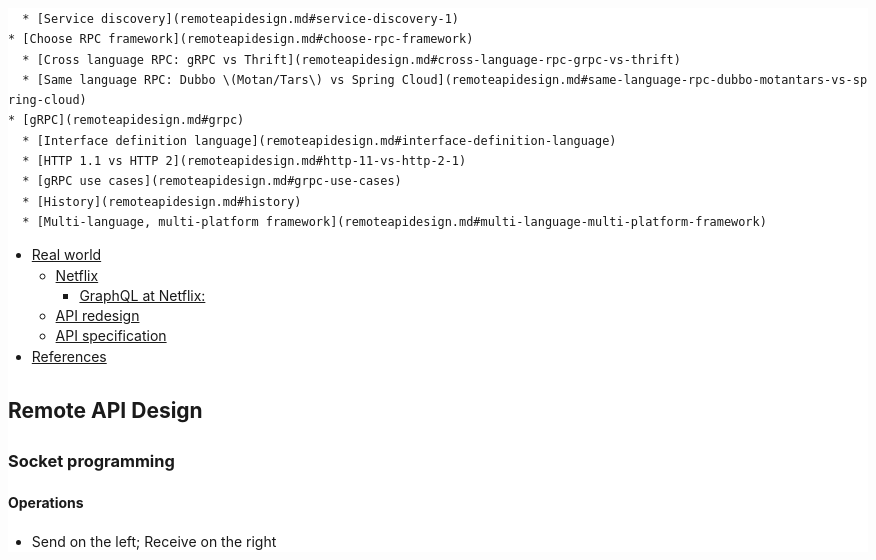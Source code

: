       * [Service discovery](remoteapidesign.md#service-discovery-1)
    * [Choose RPC framework](remoteapidesign.md#choose-rpc-framework)
      * [Cross language RPC: gRPC vs Thrift](remoteapidesign.md#cross-language-rpc-grpc-vs-thrift)
      * [Same language RPC: Dubbo \(Motan/Tars\) vs Spring Cloud](remoteapidesign.md#same-language-rpc-dubbo-motantars-vs-spring-cloud)
    * [gRPC](remoteapidesign.md#grpc)
      * [Interface definition language](remoteapidesign.md#interface-definition-language)
      * [HTTP 1.1 vs HTTP 2](remoteapidesign.md#http-11-vs-http-2-1)
      * [gRPC use cases](remoteapidesign.md#grpc-use-cases)
      * [History](remoteapidesign.md#history)
      * [Multi-language, multi-platform framework](remoteapidesign.md#multi-language-multi-platform-framework)
  * [Real world](remoteapidesign.md#real-world)
    * [Netflix](remoteapidesign.md#netflix)
      * [GraphQL at Netflix:](remoteapidesign.md#graphql-at-netflix)
    * [API redesign](remoteapidesign.md#api-redesign)
    * [API specification](remoteapidesign.md#api-specification)
  * [References](remoteapidesign.md#references)

## Remote API Design

### Socket programming

#### Operations

* Send on the left; Receive on the right
